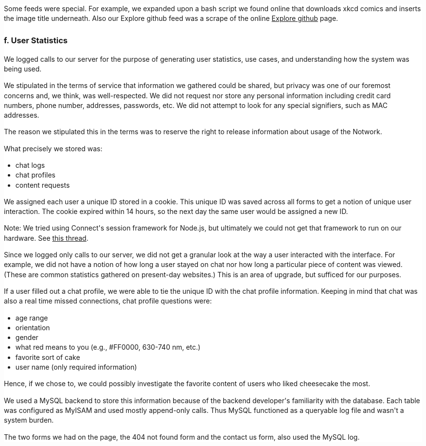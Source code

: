 Some feeds were special. For example, we expanded upon a bash script we found online that downloads xkcd comics and inserts the image title underneath. Also our Explore github feed was a scrape of the online [Explore github](https://github.com/explore) page.

### f. User Statistics

We logged calls to our server for the purpose of generating user statistics, use cases, and understanding how the system was being used.

We stipulated in the terms of service that information we gathered could be shared, but privacy was one of our foremost concerns and, we think, was well-respected. We did not request nor store any personal information including credit card numbers, phone number, addresses, passwords, etc. We did not attempt to look for any special signifiers, such as MAC addresses.

The reason we stipulated this in the terms was to reserve the right to release information about usage of the Notwork.

What precisely we stored was:

- chat logs
- chat profiles
- content requests

We assigned each user a unique ID stored in a cookie. This unique ID was saved across all forms to get a notion of unique user interaction. The cookie expired within 14 hours, so the next day the same user would be assigned a new ID.

Note: We tried using Connect's session framework for Node.js, but ultimately we could not get that framework to run on our hardware. See [this thread](https://github.com/hbons/SparkleShare-Dashboard/issues/26#issuecomment-2810933).

Since we logged only calls to our server, we did not get a granular look at the way a user interacted with the interface. For example, we did not have a notion of how long a user stayed on chat nor how long a particular piece of content was viewed. (These are common statistics gathered on present-day websites.) This is an area of upgrade, but sufficed for our purposes.

If a user filled out a chat profile, we were able to tie the unique ID with the chat profile information. Keeping in mind that chat was also a real time missed connections, chat profile questions were:

- age range
- orientation
- gender
- what red means to you (e.g., #FF0000, 630-740 nm, etc.)
- favorite sort of cake
- user name (only required information)

Hence, if we chose to, we could possibly investigate the favorite content of users who liked cheesecake the most.

We used a MySQL backend to store this information because of the backend developer's familiarity with the database. Each table was configured as MyISAM and used mostly append-only calls. Thus MySQL functioned as a queryable log file and wasn't a system burden.

The two forms we had on the page, the 404 not found form and the contact us form, also used the MySQL log.

